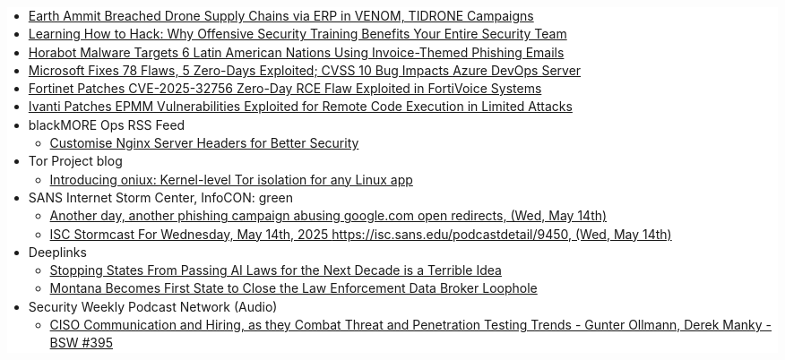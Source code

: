   - [Earth Ammit Breached Drone Supply Chains via ERP in VENOM, TIDRONE Campaigns](https://thehackernews.com/2025/05/earth-ammit-breached-drone-supply.html)
  - [Learning How to Hack: Why Offensive Security Training Benefits Your Entire Security Team](https://thehackernews.com/2025/05/learning-how-to-hack-why-offensive.html)
  - [Horabot Malware Targets 6 Latin American Nations Using Invoice-Themed Phishing Emails](https://thehackernews.com/2025/05/horabot-malware-targets-6-latin.html)
  - [Microsoft Fixes 78 Flaws, 5 Zero-Days Exploited; CVSS 10 Bug Impacts Azure DevOps Server](https://thehackernews.com/2025/05/microsoft-fixes-78-flaws-5-zero-days.html)
  - [Fortinet Patches CVE-2025-32756 Zero-Day RCE Flaw Exploited in FortiVoice Systems](https://thehackernews.com/2025/05/fortinet-patches-cve-2025-32756-zero.html)
  - [Ivanti Patches EPMM Vulnerabilities Exploited for Remote Code Execution in Limited Attacks](https://thehackernews.com/2025/05/ivanti-patches-epmm-vulnerabilities.html)
- blackMORE Ops RSS Feed
  - [Customise Nginx Server Headers for Better Security](https://www.blackmoreops.com/2025/05/14/customise-nginx-server-headers-for-better-security/)
- Tor Project blog
  - [Introducing oniux: Kernel-level Tor isolation for any Linux app](https://blog.torproject.org/introducing-oniux-tor-isolation-using-linux-namespaces/)
- SANS Internet Storm Center, InfoCON: green
  - [Another day, another phishing campaign abusing google.com open redirects, (Wed, May 14th)](https://isc.sans.edu/diary/rss/31950)
  - [ISC Stormcast For Wednesday, May 14th, 2025 https://isc.sans.edu/podcastdetail/9450, (Wed, May 14th)](https://isc.sans.edu/diary/rss/31948)
- Deeplinks
  - [Stopping States From Passing AI Laws for the Next Decade is a Terrible Idea](https://www.eff.org/deeplinks/2025/05/stopping-states-passing-ai-laws-next-decade-terrible-idea)
  - [Montana Becomes First State to Close the Law Enforcement Data Broker Loophole](https://www.eff.org/deeplinks/2025/05/montana-becomes-first-state-close-law-enforcement-data-broker-loophole)
- Security Weekly Podcast Network (Audio)
  - [CISO Communication and Hiring, as they Combat Threat and Penetration Testing Trends - Gunter Ollmann, Derek Manky - BSW #395](http://sites.libsyn.com/18678/ciso-communication-and-hiring-as-they-combat-threat-and-penetration-testing-trends-gunter-ollmann-derek-manky-bsw-395)

